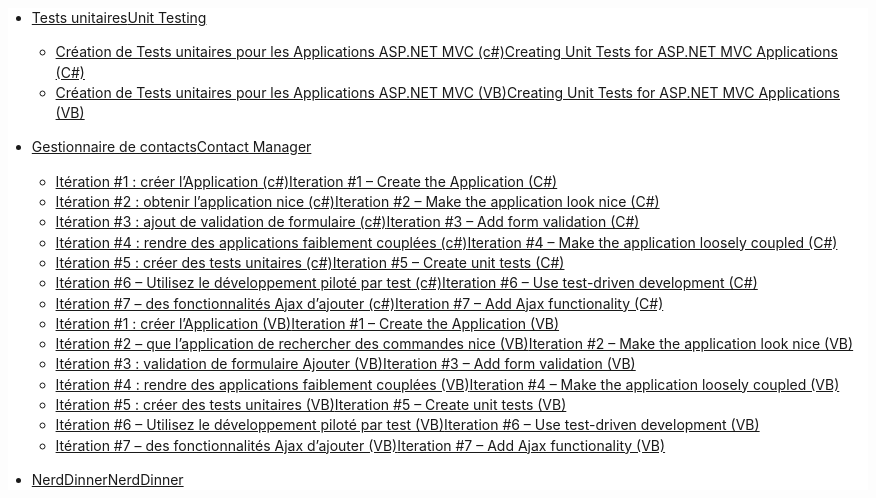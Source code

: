 - [<span data-ttu-id="94b69-176">Tests unitaires</span><span class="sxs-lookup"><span data-stu-id="94b69-176">Unit Testing</span></span>](unit-testing/index.md)

    - [<span data-ttu-id="94b69-177">Création de Tests unitaires pour les Applications ASP.NET MVC (c#)</span><span class="sxs-lookup"><span data-stu-id="94b69-177">Creating Unit Tests for ASP.NET MVC Applications (C#)</span></span>](unit-testing/creating-unit-tests-for-asp-net-mvc-applications-cs.md)
    - [<span data-ttu-id="94b69-178">Création de Tests unitaires pour les Applications ASP.NET MVC (VB)</span><span class="sxs-lookup"><span data-stu-id="94b69-178">Creating Unit Tests for ASP.NET MVC Applications (VB)</span></span>](unit-testing/creating-unit-tests-for-asp-net-mvc-applications-vb.md)
- [<span data-ttu-id="94b69-179">Gestionnaire de contacts</span><span class="sxs-lookup"><span data-stu-id="94b69-179">Contact Manager</span></span>](contact-manager/index.md)

    - [<span data-ttu-id="94b69-180">Itération #1 : créer l’Application (c#)</span><span class="sxs-lookup"><span data-stu-id="94b69-180">Iteration #1 – Create the Application (C#)</span></span>](contact-manager/iteration-1-create-the-application-cs.md)
    - [<span data-ttu-id="94b69-181">Itération #2 : obtenir l’application nice (c#)</span><span class="sxs-lookup"><span data-stu-id="94b69-181">Iteration #2 – Make the application look nice (C#)</span></span>](contact-manager/iteration-2-make-the-application-look-nice-cs.md)
    - [<span data-ttu-id="94b69-182">Itération #3 : ajout de validation de formulaire (c#)</span><span class="sxs-lookup"><span data-stu-id="94b69-182">Iteration #3 – Add form validation (C#)</span></span>](contact-manager/iteration-3-add-form-validation-cs.md)
    - [<span data-ttu-id="94b69-183">Itération #4 : rendre des applications faiblement couplées (c#)</span><span class="sxs-lookup"><span data-stu-id="94b69-183">Iteration #4 – Make the application loosely coupled (C#)</span></span>](contact-manager/iteration-4-make-the-application-loosely-coupled-cs.md)
    - [<span data-ttu-id="94b69-184">Itération #5 : créer des tests unitaires (c#)</span><span class="sxs-lookup"><span data-stu-id="94b69-184">Iteration #5 – Create unit tests (C#)</span></span>](contact-manager/iteration-5-create-unit-tests-cs.md)
    - [<span data-ttu-id="94b69-185">Itération #6 – Utilisez le développement piloté par test (c#)</span><span class="sxs-lookup"><span data-stu-id="94b69-185">Iteration #6 – Use test-driven development (C#)</span></span>](contact-manager/iteration-6-use-test-driven-development-cs.md)
    - [<span data-ttu-id="94b69-186">Itération #7 – des fonctionnalités Ajax d’ajouter (c#)</span><span class="sxs-lookup"><span data-stu-id="94b69-186">Iteration #7 – Add Ajax functionality (C#)</span></span>](contact-manager/iteration-7-add-ajax-functionality-cs.md)
    - [<span data-ttu-id="94b69-187">Itération #1 : créer l’Application (VB)</span><span class="sxs-lookup"><span data-stu-id="94b69-187">Iteration #1 – Create the Application (VB)</span></span>](contact-manager/iteration-1-create-the-application-vb.md)
    - [<span data-ttu-id="94b69-188">Itération #2 – que l’application de rechercher des commandes nice (VB)</span><span class="sxs-lookup"><span data-stu-id="94b69-188">Iteration #2 – Make the application look nice (VB)</span></span>](contact-manager/iteration-2-make-the-application-look-nice-vb.md)
    - [<span data-ttu-id="94b69-189">Itération #3 : validation de formulaire Ajouter (VB)</span><span class="sxs-lookup"><span data-stu-id="94b69-189">Iteration #3 – Add form validation (VB)</span></span>](contact-manager/iteration-3-add-form-validation-vb.md)
    - [<span data-ttu-id="94b69-190">Itération #4 : rendre des applications faiblement couplées (VB)</span><span class="sxs-lookup"><span data-stu-id="94b69-190">Iteration #4 – Make the application loosely coupled (VB)</span></span>](contact-manager/iteration-4-make-the-application-loosely-coupled-vb.md)
    - [<span data-ttu-id="94b69-191">Itération #5 : créer des tests unitaires (VB)</span><span class="sxs-lookup"><span data-stu-id="94b69-191">Iteration #5 – Create unit tests (VB)</span></span>](contact-manager/iteration-5-create-unit-tests-vb.md)
    - [<span data-ttu-id="94b69-192">Itération #6 – Utilisez le développement piloté par test (VB)</span><span class="sxs-lookup"><span data-stu-id="94b69-192">Iteration #6 – Use test-driven development (VB)</span></span>](contact-manager/iteration-6-use-test-driven-development-vb.md)
    - [<span data-ttu-id="94b69-193">Itération #7 – des fonctionnalités Ajax d’ajouter (VB)</span><span class="sxs-lookup"><span data-stu-id="94b69-193">Iteration #7 – Add Ajax functionality (VB)</span></span>](contact-manager/iteration-7-add-ajax-functionality-vb.md)
- [<span data-ttu-id="94b69-194">NerdDinner</span><span class="sxs-lookup"><span data-stu-id="94b69-194">NerdDinner</span></span>](nerddinner/index.md)
